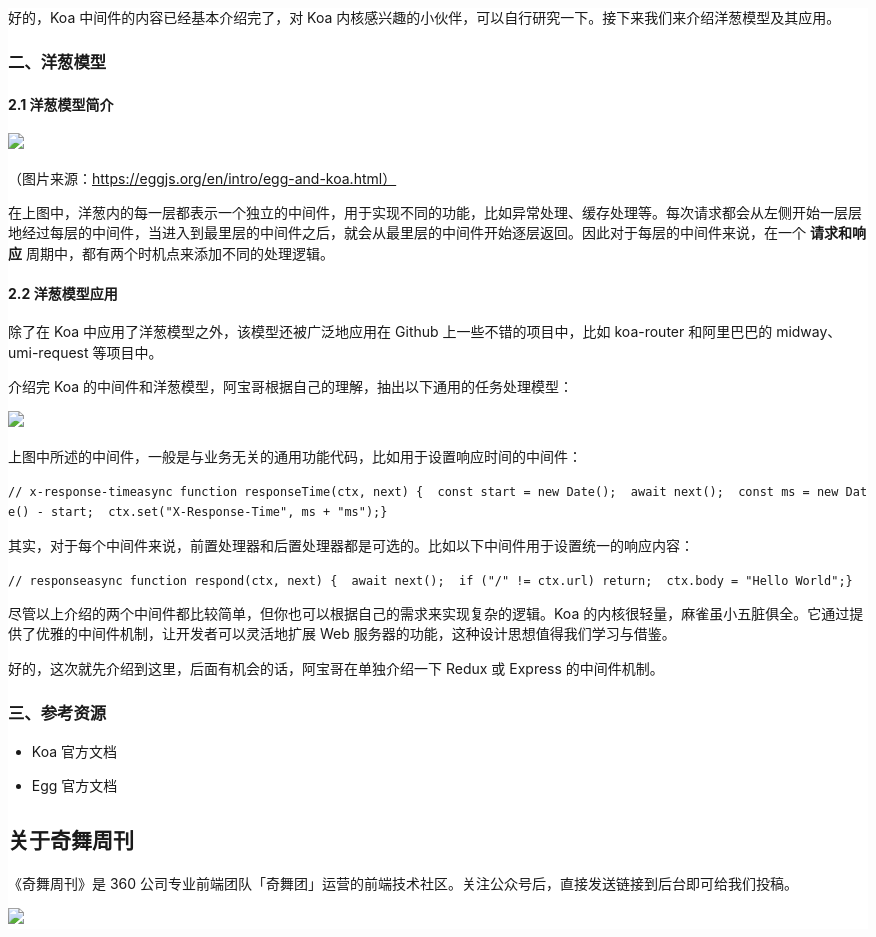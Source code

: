 好的，Koa 中间件的内容已经基本介绍完了，对 Koa 内核感兴趣的小伙伴，可以自行研究一下。接下来我们来介绍洋葱模型及其应用。

### 二、洋葱模型

#### 2.1 洋葱模型简介

![](https://mmbiz.qpic.cn/mmbiz_png/jQmwTIFl1V2VKicWozBAOabSRdico9uTF0crNo05v6GxwY4cKkFXlTUkDcPicy9YZMXchOpPcWv5k9ahZ8F32SR3Q/640?wx_fmt=png)

（图片来源：https://eggjs.org/en/intro/egg-and-koa.html）

在上图中，洋葱内的每一层都表示一个独立的中间件，用于实现不同的功能，比如异常处理、缓存处理等。每次请求都会从左侧开始一层层地经过每层的中间件，当进入到最里层的中间件之后，就会从最里层的中间件开始逐层返回。因此对于每层的中间件来说，在一个 **请求和响应** 周期中，都有两个时机点来添加不同的处理逻辑。

#### 2.2 洋葱模型应用

除了在 Koa 中应用了洋葱模型之外，该模型还被广泛地应用在 Github 上一些不错的项目中，比如 koa-router 和阿里巴巴的 midway、umi-request 等项目中。

介绍完 Koa 的中间件和洋葱模型，阿宝哥根据自己的理解，抽出以下通用的任务处理模型：

![](https://mmbiz.qpic.cn/mmbiz_jpg/jQmwTIFl1V2VKicWozBAOabSRdico9uTF0qs4jYLLsBic119uM5Br02WJmWgCHibGNibZiawVoNWEnGrTwnPDXAvvz8Q/640?wx_fmt=jpeg)

上图中所述的中间件，一般是与业务无关的通用功能代码，比如用于设置响应时间的中间件：

```
// x-response-timeasync function responseTime(ctx, next) {  const start = new Date();  await next();  const ms = new Date() - start;  ctx.set("X-Response-Time", ms + "ms");}
```

其实，对于每个中间件来说，前置处理器和后置处理器都是可选的。比如以下中间件用于设置统一的响应内容：

```
// responseasync function respond(ctx, next) {  await next();  if ("/" != ctx.url) return;  ctx.body = "Hello World";}
```

尽管以上介绍的两个中间件都比较简单，但你也可以根据自己的需求来实现复杂的逻辑。Koa 的内核很轻量，麻雀虽小五脏俱全。它通过提供了优雅的中间件机制，让开发者可以灵活地扩展 Web 服务器的功能，这种设计思想值得我们学习与借鉴。

好的，这次就先介绍到这里，后面有机会的话，阿宝哥在单独介绍一下 Redux 或 Express 的中间件机制。

### 三、参考资源

*   Koa 官方文档
    
*   Egg 官方文档
    

关于奇舞周刊
------

《奇舞周刊》是 360 公司专业前端团队「奇舞团」运营的前端技术社区。关注公众号后，直接发送链接到后台即可给我们投稿。

![](https://mmbiz.qpic.cn/mmbiz_png/MpGQUHiaib4ib6j9X9s2kibfaicBLmIm6dUBqymVmiaKqGFEPn0G3VyVnqQjvognHq4cMibayW2400j4OyEtdz5fkMbmA/640?wx_fmt=jpeg)